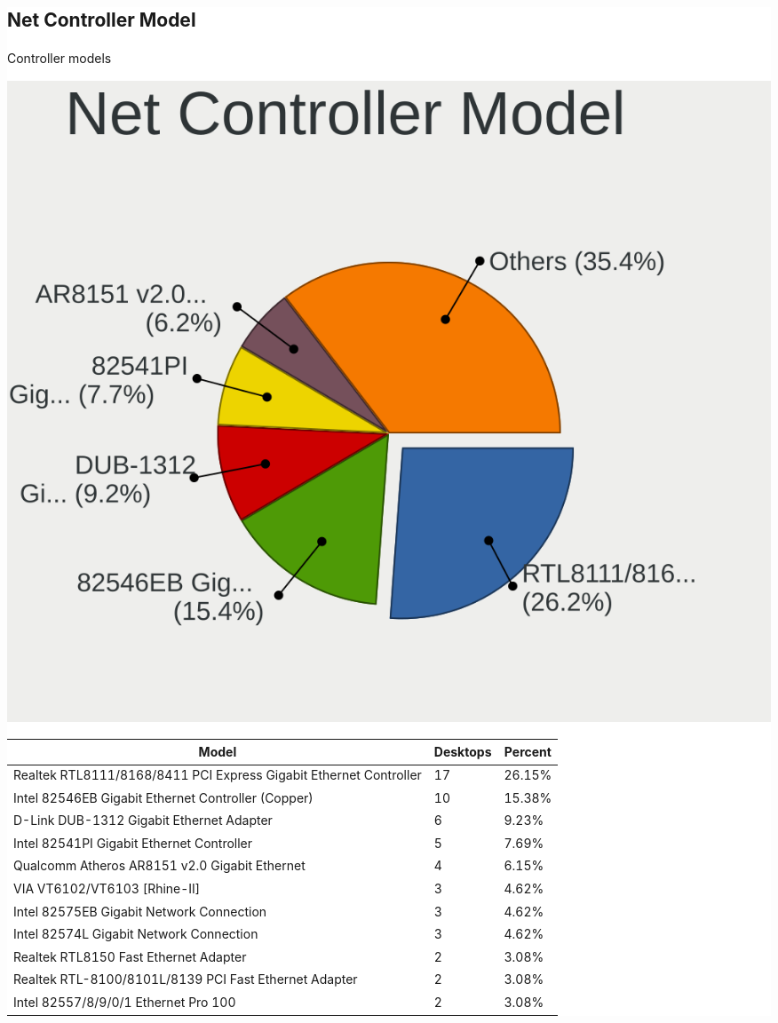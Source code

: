 Net Controller Model
--------------------

Controller models

![Net Controller Model](./images/pie_chart/net_model.svg)


| Model                                                             | Desktops | Percent |
|-------------------------------------------------------------------|----------|---------|
| Realtek RTL8111/8168/8411 PCI Express Gigabit Ethernet Controller | 17       | 26.15%  |
| Intel 82546EB Gigabit Ethernet Controller (Copper)                | 10       | 15.38%  |
| D-Link DUB-1312 Gigabit Ethernet Adapter                          | 6        | 9.23%   |
| Intel 82541PI Gigabit Ethernet Controller                         | 5        | 7.69%   |
| Qualcomm Atheros AR8151 v2.0 Gigabit Ethernet                     | 4        | 6.15%   |
| VIA VT6102/VT6103 [Rhine-II]                                      | 3        | 4.62%   |
| Intel 82575EB Gigabit Network Connection                          | 3        | 4.62%   |
| Intel 82574L Gigabit Network Connection                           | 3        | 4.62%   |
| Realtek RTL8150 Fast Ethernet Adapter                             | 2        | 3.08%   |
| Realtek RTL-8100/8101L/8139 PCI Fast Ethernet Adapter             | 2        | 3.08%   |
| Intel 82557/8/9/0/1 Ethernet Pro 100                              | 2        | 3.08%   |